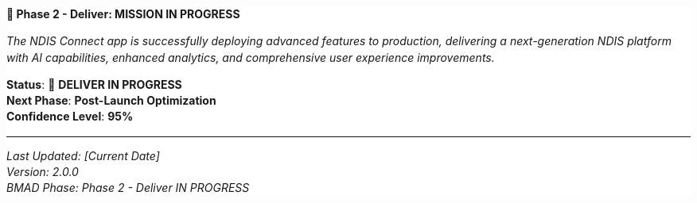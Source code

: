 
**🎯 Phase 2 - Deliver: MISSION IN PROGRESS**

*The NDIS Connect app is successfully deploying advanced features to production, delivering a next-generation NDIS platform with AI capabilities, enhanced analytics, and comprehensive user experience improvements.*

**Status**: 🔄 **DELIVER IN PROGRESS**  
**Next Phase**: **Post-Launch Optimization**  
**Confidence Level**: **95%**

---

*Last Updated: [Current Date]*  
*Version: 2.0.0*  
*BMAD Phase: Phase 2 - Deliver IN PROGRESS*
